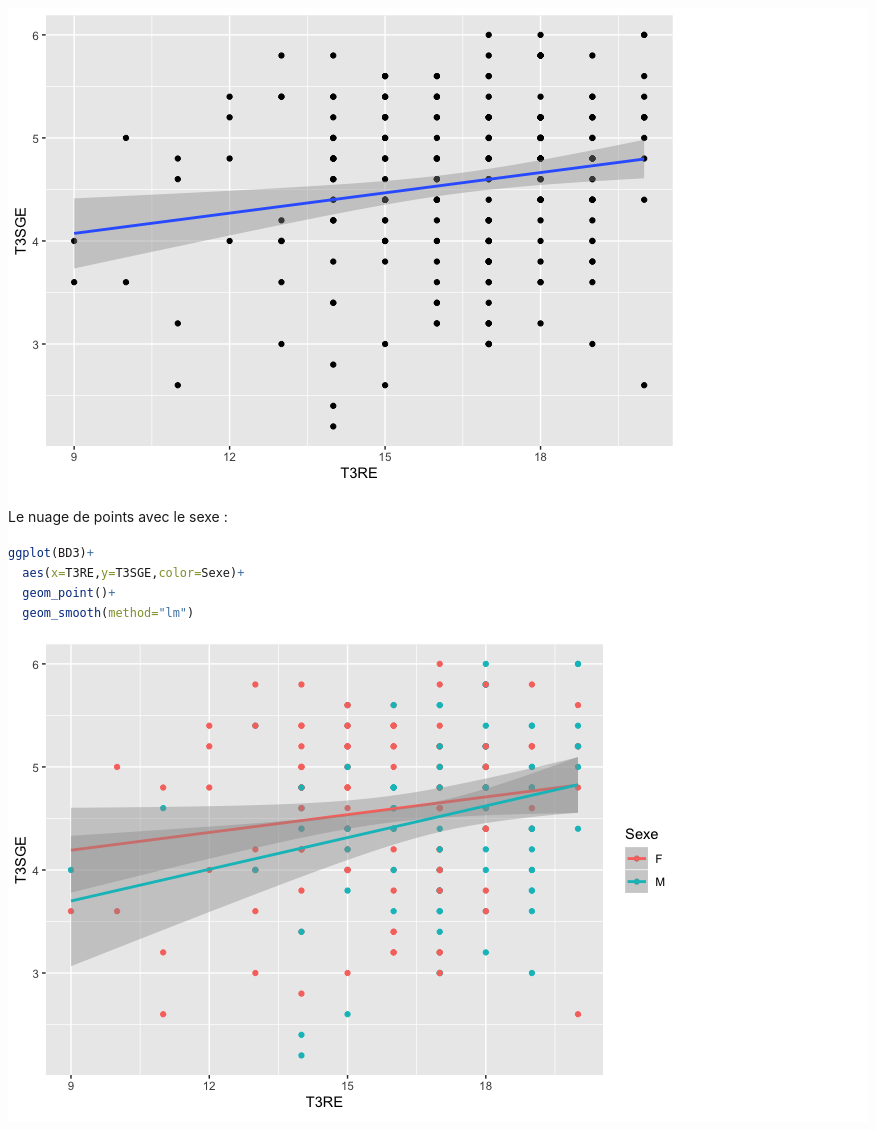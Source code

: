 ![](jour3_files/figure-gfm/unnamed-chunk-5-1.png)

Le nuage de points avec le sexe :

``` r
ggplot(BD3)+
  aes(x=T3RE,y=T3SGE,color=Sexe)+
  geom_point()+
  geom_smooth(method="lm")
```

![](jour3_files/figure-gfm/unnamed-chunk-6-1.png)
